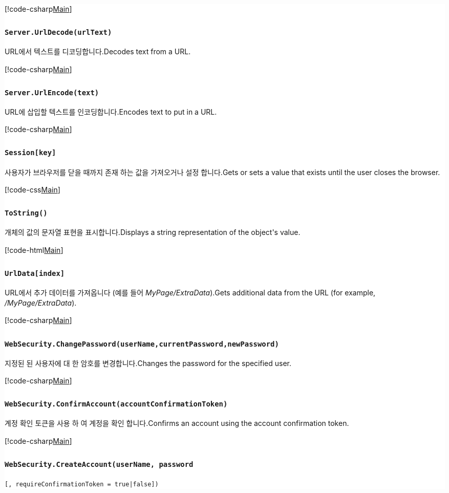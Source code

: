 [!code-csharp[Main](asp-net-web-pages-api-reference/samples/sample31.cs)]

### `Server.UrlDecode(urlText)`

<span data-ttu-id="a78ca-162">URL에서 텍스트를 디코딩합니다.</span><span class="sxs-lookup"><span data-stu-id="a78ca-162">Decodes text from a URL.</span></span>

[!code-csharp[Main](asp-net-web-pages-api-reference/samples/sample32.cs)]

### `Server.UrlEncode(text)`

<span data-ttu-id="a78ca-163">URL에 삽입할 텍스트를 인코딩합니다.</span><span class="sxs-lookup"><span data-stu-id="a78ca-163">Encodes text to put in a URL.</span></span>

[!code-csharp[Main](asp-net-web-pages-api-reference/samples/sample33.cs)]

### `Session[key]`

<span data-ttu-id="a78ca-164">사용자가 브라우저를 닫을 때까지 존재 하는 값을 가져오거나 설정 합니다.</span><span class="sxs-lookup"><span data-stu-id="a78ca-164">Gets or sets a value that exists until the user closes the browser.</span></span>

[!code-css[Main](asp-net-web-pages-api-reference/samples/sample34.css)]

### `ToString()`

<span data-ttu-id="a78ca-165">개체의 값의 문자열 표현을 표시합니다.</span><span class="sxs-lookup"><span data-stu-id="a78ca-165">Displays a string representation of the object's value.</span></span>

[!code-html[Main](asp-net-web-pages-api-reference/samples/sample35.html)]

### `UrlData[index]`

<span data-ttu-id="a78ca-166">URL에서 추가 데이터를 가져옵니다 (예를 들어 *MyPage/ExtraData*).</span><span class="sxs-lookup"><span data-stu-id="a78ca-166">Gets additional data from the URL (for example, */MyPage/ExtraData*).</span></span>

[!code-csharp[Main](asp-net-web-pages-api-reference/samples/sample36.cs)]

### `WebSecurity.ChangePassword(userName,currentPassword,newPassword)`

<span data-ttu-id="a78ca-167">지정된 된 사용자에 대 한 암호를 변경합니다.</span><span class="sxs-lookup"><span data-stu-id="a78ca-167">Changes the password for the specified user.</span></span>

[!code-csharp[Main](asp-net-web-pages-api-reference/samples/sample37.cs)]

### `WebSecurity.ConfirmAccount(accountConfirmationToken)`

<span data-ttu-id="a78ca-168">계정 확인 토큰을 사용 하 여 계정을 확인 합니다.</span><span class="sxs-lookup"><span data-stu-id="a78ca-168">Confirms an account using the account confirmation token.</span></span>

[!code-csharp[Main](asp-net-web-pages-api-reference/samples/sample38.cs)]

### `WebSecurity.CreateAccount(userName, password`  
 `[, requireConfirmationToken = true|false])`

